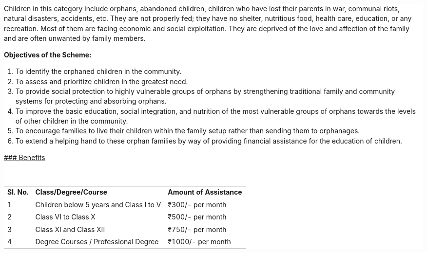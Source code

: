 Children in this category include orphans, abandoned children, children who have lost their parents in war, communal riots, natural disasters, accidents, etc. They are not properly fed; they have no shelter, nutritious food, health care, education, or any recreation. Most of them are facing economic and social exploitation. They are deprived of the love and affection of the family and are often unwanted by family members.

**Objectives of the Scheme:**

1.  To identify the orphaned children in the community.
2.  To assess and prioritize children in the greatest need.
3.  To provide social protection to highly vulnerable groups of orphans by strengthening traditional family and community systems for protecting and absorbing orphans.
4.  To improve the basic education, social integration, and nutrition of the most vulnerable groups of orphans towards the levels of other children in the community.
5.  To encourage families to live their children within the family setup rather than sending them to orphanages.
6.  To extend a helping hand to these orphan families by way of providing financial assistance for the education of children.

[### Benefits](https://www.myscheme.gov.in/schemes/ss-kerala#benefits)

﻿

<table class="border border-solid border-gray-300 w-full table-fixed border-collapse"><tbody data-slate-node="element"><tr class=" border-b border-gray-300" data-slate-node="element"><td class="border-solid border-r last:border-r-0 border-gray-300 p-2 text-sm" data-slate-node="element"><span data-slate-node="text"><span data-slate-leaf="true"><strong><span data-slate-string="true">Sl. No.</span></strong></span></span></td><td class="border-solid border-r last:border-r-0 border-gray-300 p-2 text-sm" data-slate-node="element"><span data-slate-node="text"><span data-slate-leaf="true"><strong><span data-slate-string="true">Class/Degree/Course</span></strong></span></span></td><td class="border-solid border-r last:border-r-0 border-gray-300 p-2 text-sm" data-slate-node="element"><span data-slate-node="text"><span data-slate-leaf="true"><strong><span data-slate-string="true">Amount of Assistance</span></strong></span></span></td></tr><tr class=" border-b border-gray-300" data-slate-node="element"><td class="border-solid border-r last:border-r-0 border-gray-300 p-2 text-sm" data-slate-node="element"><span data-slate-node="text"><span data-slate-leaf="true"><span data-slate-string="true">1</span></span></span></td><td class="border-solid border-r last:border-r-0 border-gray-300 p-2 text-sm" data-slate-node="element"><span data-slate-node="text"><span data-slate-leaf="true"><span data-slate-string="true">Children below 5 years and Class I to V</span></span></span></td><td class="border-solid border-r last:border-r-0 border-gray-300 p-2 text-sm" data-slate-node="element"><span data-slate-node="text"><span data-slate-leaf="true"><span data-slate-string="true">₹300/- per month</span></span></span></td></tr><tr class=" border-b border-gray-300" data-slate-node="element"><td class="border-solid border-r last:border-r-0 border-gray-300 p-2 text-sm" data-slate-node="element"><span data-slate-node="text"><span data-slate-leaf="true"><span data-slate-string="true">2</span></span></span></td><td class="border-solid border-r last:border-r-0 border-gray-300 p-2 text-sm" data-slate-node="element"><span data-slate-node="text"><span data-slate-leaf="true"><span data-slate-string="true">Class VI to Class X</span></span></span></td><td class="border-solid border-r last:border-r-0 border-gray-300 p-2 text-sm" data-slate-node="element"><span data-slate-node="text"><span data-slate-leaf="true"><span data-slate-string="true">₹500/- per month</span></span></span></td></tr><tr class=" border-b border-gray-300" data-slate-node="element"><td class="border-solid border-r last:border-r-0 border-gray-300 p-2 text-sm" data-slate-node="element"><span data-slate-node="text"><span data-slate-leaf="true"><span data-slate-string="true">3</span></span></span></td><td class="border-solid border-r last:border-r-0 border-gray-300 p-2 text-sm" data-slate-node="element"><span data-slate-node="text"><span data-slate-leaf="true"><span data-slate-string="true">Class XI and Class XII</span></span></span></td><td class="border-solid border-r last:border-r-0 border-gray-300 p-2 text-sm" data-slate-node="element"><span data-slate-node="text"><span data-slate-leaf="true"><span data-slate-string="true">₹750/- per month</span></span></span></td></tr><tr class=" border-b border-gray-300" data-slate-node="element"><td class="border-solid border-r last:border-r-0 border-gray-300 p-2 text-sm" data-slate-node="element"><span data-slate-node="text"><span data-slate-leaf="true"><span data-slate-string="true">4</span></span></span></td><td class="border-solid border-r last:border-r-0 border-gray-300 p-2 text-sm" data-slate-node="element"><span data-slate-node="text"><span data-slate-leaf="true"><span data-slate-string="true">Degree Courses / Professional Degree</span></span></span></td><td class="border-solid border-r last:border-r-0 border-gray-300 p-2 text-sm" data-slate-node="element"><span data-slate-node="text"><span data-slate-leaf="true"><span data-slate-string="true">₹1000/- per month</span></span></span></td></tr></tbody></table>
